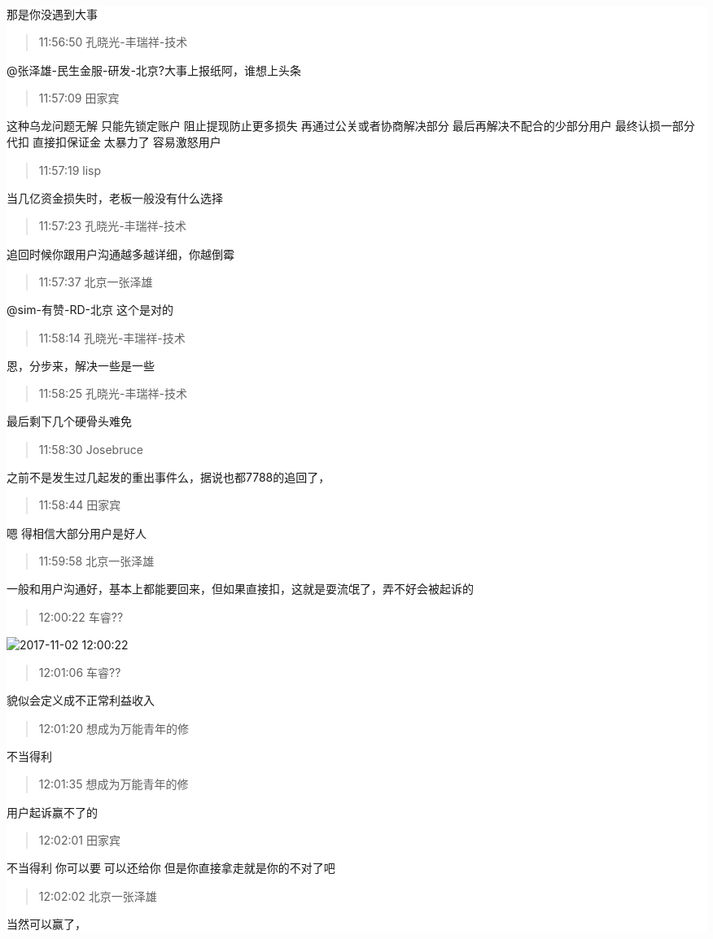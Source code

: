 那是你没遇到大事  
   
> 11:56:50  孔晓光-丰瑞祥-技术  
   
@张泽雄-民生金服-研发-北京?大事上报纸阿，谁想上头条  
   
> 11:57:09  田家宾  
   
这种乌龙问题无解  只能先锁定账户  阻止提现防止更多损失   再通过公关或者协商解决部分  最后再解决不配合的少部分用户   最终认损一部分    代扣  直接扣保证金  太暴力了 容易激怒用户  
   
> 11:57:19  lisp  
   
当几亿资金损失时，老板一般没有什么选择  
   
> 11:57:23  孔晓光-丰瑞祥-技术  
   
追回时候你跟用户沟通越多越详细，你越倒霉  
   
> 11:57:37  北京一张泽雄  
   
@sim-有赞-RD-北京 这个是对的  
   
> 11:58:14  孔晓光-丰瑞祥-技术  
   
恩，分步来，解决一些是一些  
   
> 11:58:25  孔晓光-丰瑞祥-技术  
   
最后剩下几个硬骨头难免  
   
> 11:58:30  Josebruce  
   
之前不是发生过几起发的重出事件么，据说也都7788的追回了，  
   
> 11:58:44  田家宾  
   
嗯  得相信大部分用户是好人  
   
> 11:59:58  北京一张泽雄  
   
一般和用户沟通好，基本上都能要回来，但如果直接扣，这就是耍流氓了，弄不好会被起诉的  
   
> 12:00:22  车睿??  
   
![2017-11-02 12:00:22](http://static.cocolian.cn/img/201711/20171102_120022.png) 
   
> 12:01:06  车睿??  
   
貌似会定义成不正常利益收入  
   
> 12:01:20  想成为万能青年的修  
   
不当得利  
   
> 12:01:35  想成为万能青年的修  
   
用户起诉赢不了的  
   
> 12:02:01  田家宾  
   
不当得利 你可以要  可以还给你  但是你直接拿走就是你的不对了吧  
   
> 12:02:02  北京一张泽雄  
   
当然可以赢了，  
   